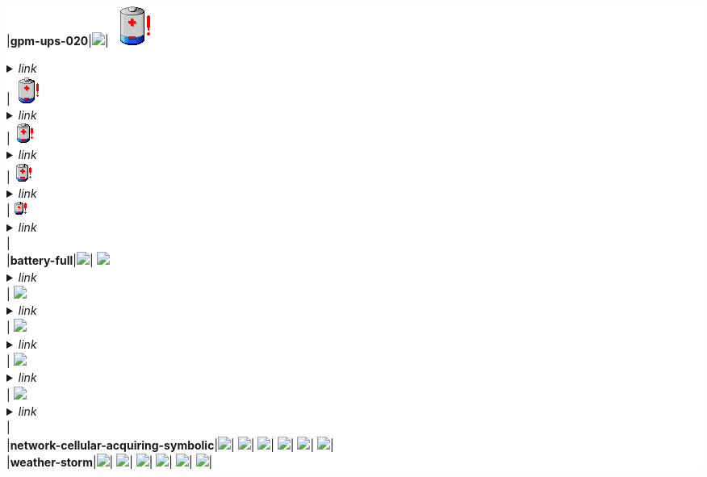 |**gpm-ups-020**|![](64/gpm-ups-020.png)|	![](48/gpm-battery-020.png)<details><summary>*link*</summary></details>|	![](32/gpm-battery-020.png)<details><summary>*link*</summary></details>|	![](24/gpm-battery-020.png)<details><summary>*link*</summary></details>|	![](22/gpm-battery-020.png)<details><summary>*link*</summary></details>|	![](16/gpm-battery-020.png)<details><summary>*link*</summary></details>|	
|**battery-full**|![](64/battery-full.png)|	![](48/gpm-battery-100.png)<details><summary>*link*</summary></details>|	![](32/gpm-battery-100.png)<details><summary>*link*</summary></details>|	![](24/gpm-battery-100.png)<details><summary>*link*</summary></details>|	![](22/gpm-battery-100.png)<details><summary>*link*</summary></details>|	![](16/gpm-battery-100.png)<details><summary>*link*</summary></details>|	
|**network-cellular-acquiring-symbolic**|![](64/network-cellular-acquiring-symbolic.png)|	![](48/network-cellular-acquiring-symbolic.png)|	![](32/network-cellular-acquiring-symbolic.png)|	![](24/network-cellular-acquiring-symbolic.png)|	![](22/network-cellular-acquiring-symbolic.png)|	![](16/network-cellular-acquiring-symbolic.png)|	
|**weather-storm**|![](64/weather-storm.png)|	![](48/weather-storm.png)|	![](32/weather-storm.png)|	![](24/weather-storm.png)|	![](22/weather-storm.png)|	![](16/weather-storm.png)|	
